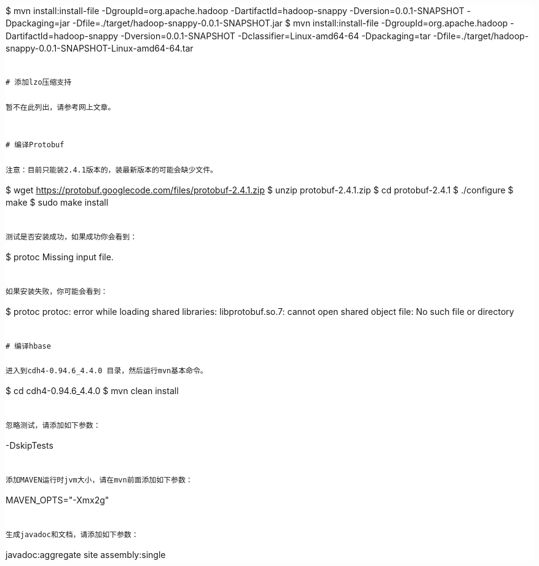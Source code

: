 $ mvn install:install-file -DgroupId=org.apache.hadoop -DartifactId=hadoop-snappy -Dversion=0.0.1-SNAPSHOT -Dpackaging=jar -Dfile=./target/hadoop-snappy-0.0.1-SNAPSHOT.jar
$ mvn install:install-file -DgroupId=org.apache.hadoop -DartifactId=hadoop-snappy -Dversion=0.0.1-SNAPSHOT -Dclassifier=Linux-amd64-64 -Dpackaging=tar -Dfile=./target/hadoop-snappy-0.0.1-SNAPSHOT-Linux-amd64-64.tar
```

# 添加lzo压缩支持

暂不在此列出，请参考网上文章。


# 编译Protobuf

注意：目前只能装2.4.1版本的，装最新版本的可能会缺少文件。

```
$ wget https://protobuf.googlecode.com/files/protobuf-2.4.1.zip
$ unzip protobuf-2.4.1.zip
$ cd protobuf-2.4.1
$ ./configure
$ make
$ sudo make install
```

测试是否安装成功，如果成功你会看到：

```
$ protoc
Missing input file.
```

如果安装失败，你可能会看到：

```
$ protoc
protoc: error while loading shared libraries: libprotobuf.so.7: cannot open shared object file: No such file or directory
```

# 编译hbase

进入到cdh4-0.94.6_4.4.0 目录，然后运行mvn基本命令。

```
$ cd cdh4-0.94.6_4.4.0
$ mvn clean install
```

忽略测试，请添加如下参数：

```
-DskipTests
```

添加MAVEN运行时jvm大小，请在mvn前面添加如下参数：

```
MAVEN_OPTS="-Xmx2g"
```

生成javadoc和文档，请添加如下参数：

```
javadoc:aggregate site assembly:single
```

```